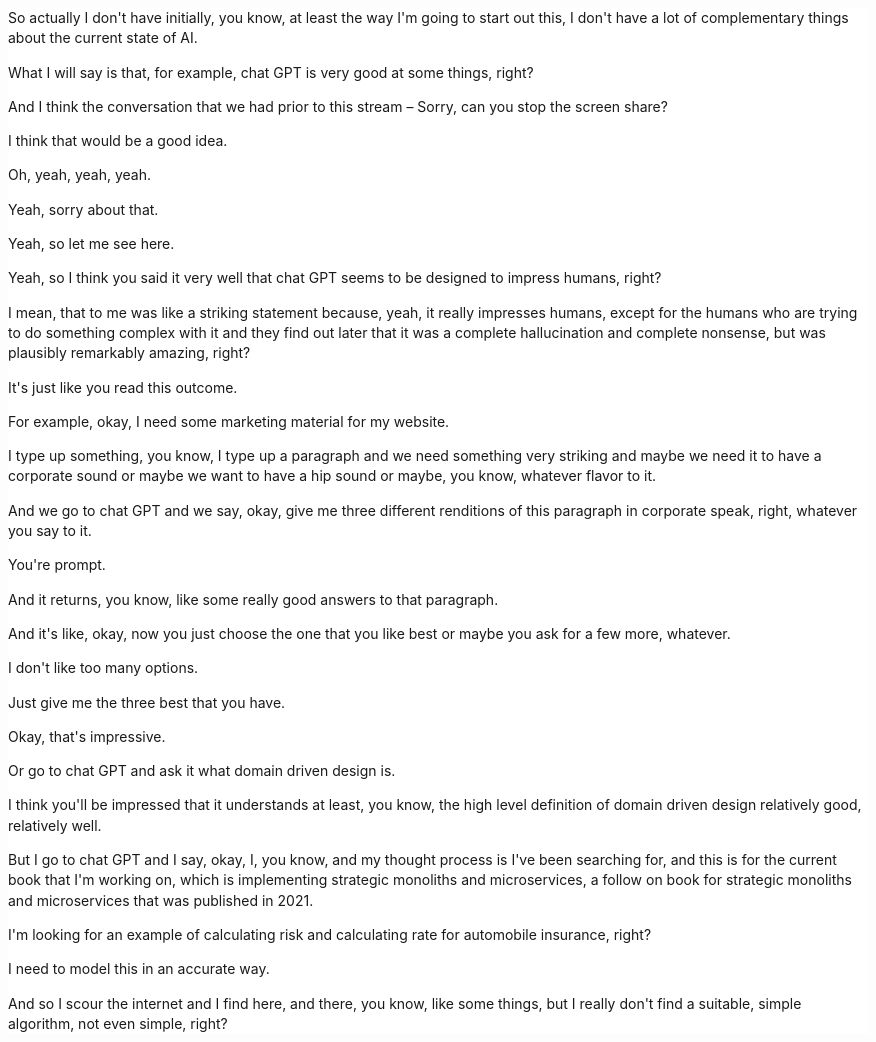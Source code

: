 So actually I don't have initially, you know, at least the way I'm going to start out this, I don't have a lot of complementary things about the current state of AI.

What I will say is that, for example, chat GPT is very good at some things, right?

And I think the conversation that we had prior to this stream – Sorry, can you stop the screen share?

I think that would be a good idea.

Oh, yeah, yeah, yeah.

Yeah, sorry about that.

Yeah, so let me see here.

Yeah, so I think you said it very well that chat GPT seems to be designed to impress humans, right?

I mean, that to me was like a striking statement because, yeah, it really impresses humans, except for the humans who are trying to do something complex with it and they find out later that it was a complete hallucination and complete nonsense, but was plausibly remarkably amazing, right?

It's just like you read this outcome.

For example, okay, I need some marketing material for my website.

I type up something, you know, I type up a paragraph and we need something very striking and maybe we need it to have a corporate sound or maybe we want to have a hip sound or maybe, you know, whatever flavor to it.

And we go to chat GPT and we say, okay, give me three different renditions of this paragraph in corporate speak, right, whatever you say to it.

You're prompt.

And it returns, you know, like some really good answers to that paragraph.

And it's like, okay, now you just choose the one that you like best or maybe you ask for a few more, whatever.

I don't like too many options.

Just give me the three best that you have.

Okay, that's impressive.

Or go to chat GPT and ask it what domain driven design is.

I think you'll be impressed that it understands at least, you know, the high level definition of domain driven design relatively good, relatively well.

But I go to chat GPT and I say, okay, I, you know, and my thought process is I've been searching for, and this is for the current book that I'm working on, which is implementing strategic monoliths and microservices, a follow on book for strategic monoliths and microservices that was published in 2021.

I'm looking for an example of calculating risk and calculating rate for automobile insurance, right?

I need to model this in an accurate way.

And so I scour the internet and I find here, and there, you know, like some things, but I really don't find a suitable, simple algorithm, not even simple, right?
